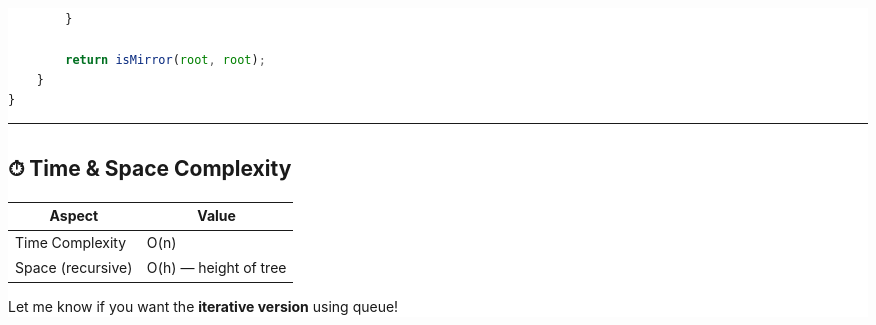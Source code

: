 ```javascript
        }

        return isMirror(root, root);
    }
}
```

---

## ⏱ Time & Space Complexity

| Aspect            | Value                 |
| ----------------- | --------------------- |
| Time Complexity   | O(n)                  |
| Space (recursive) | O(h) — height of tree |

Let me know if you want the **iterative version** using queue!

